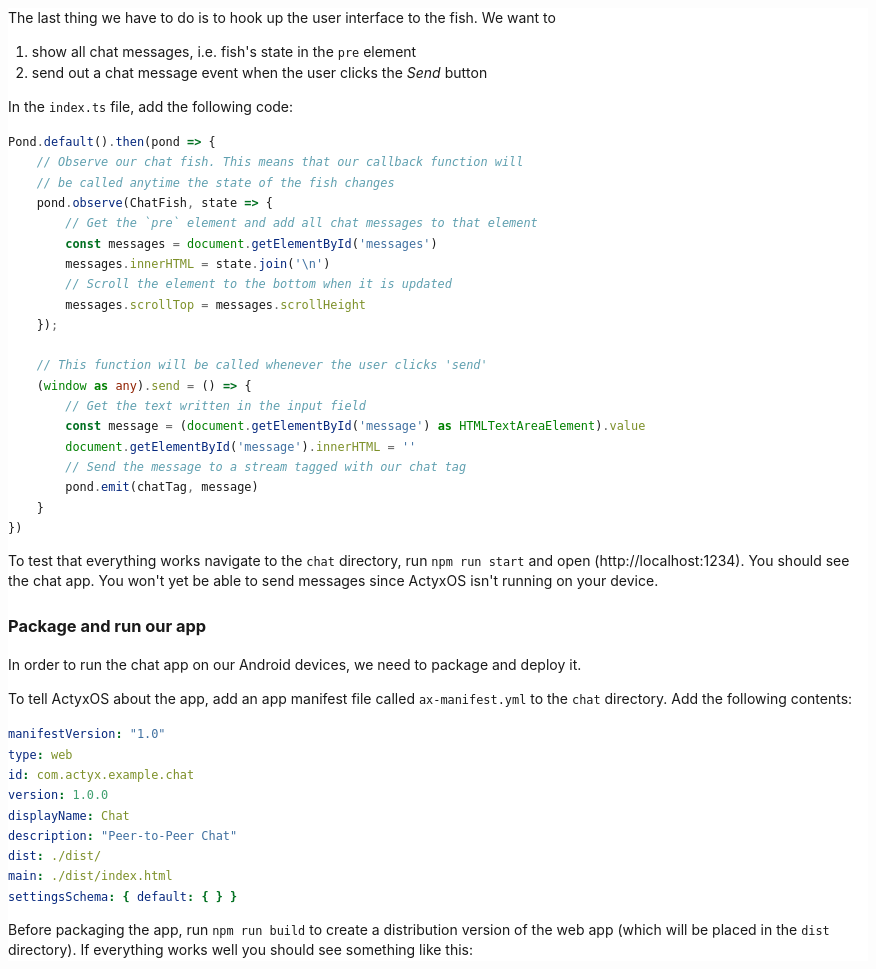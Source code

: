 The last thing we have to do is to hook up the user interface to the fish. We want to

1. show all chat messages, i.e. fish's state in the `pre` element
1. send out a chat message event when the user clicks the _Send_ button

In the `index.ts` file, add the following code:

```ts
Pond.default().then(pond => {
    // Observe our chat fish. This means that our callback function will
    // be called anytime the state of the fish changes
    pond.observe(ChatFish, state => {
        // Get the `pre` element and add all chat messages to that element
        const messages = document.getElementById('messages')
        messages.innerHTML = state.join('\n')
        // Scroll the element to the bottom when it is updated
        messages.scrollTop = messages.scrollHeight
    });

    // This function will be called whenever the user clicks 'send'
    (window as any).send = () => {
        // Get the text written in the input field
        const message = (document.getElementById('message') as HTMLTextAreaElement).value
        document.getElementById('message').innerHTML = ''
        // Send the message to a stream tagged with our chat tag
        pond.emit(chatTag, message)
    }
})
```

To test that everything works navigate to the `chat` directory, run `npm run start` and open (http://localhost:1234). You should see the chat app. You won't yet be able to send messages since ActyxOS isn't running on your device.

### Package and run our app

In order to run the chat app on our Android devices, we need to package and deploy it.

To tell ActyxOS about the app, add an app manifest file called `ax-manifest.yml` to the `chat` directory. Add the following contents:

```yml
manifestVersion: "1.0"
type: web
id: com.actyx.example.chat
version: 1.0.0
displayName: Chat
description: "Peer-to-Peer Chat"
dist: ./dist/
main: ./dist/index.html
settingsSchema: { default: { } }
```

Before packaging the app, run `npm run build` to create a distribution version of the web app (which will be placed in the `dist` directory). If everything works well you should see something like this:

